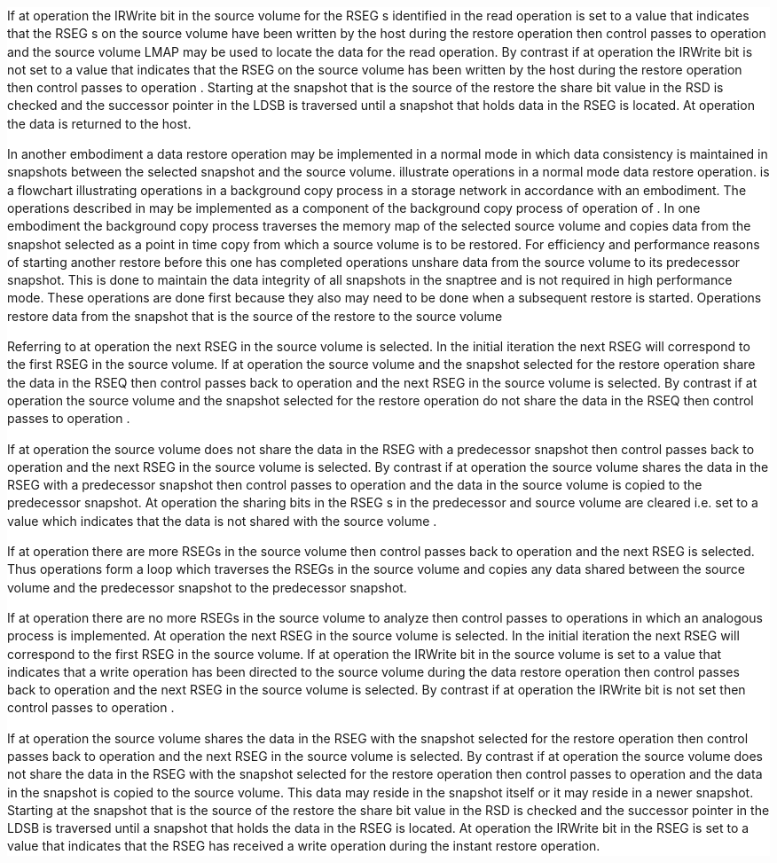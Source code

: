 If at operation the IRWrite bit in the source volume for the RSEG s identified in the read operation is set to a value that indicates that the RSEG s on the source volume have been written by the host during the restore operation then control passes to operation and the source volume LMAP may be used to locate the data for the read operation. By contrast if at operation the IRWrite bit is not set to a value that indicates that the RSEG on the source volume has been written by the host during the restore operation then control passes to operation . Starting at the snapshot that is the source of the restore the share bit value in the RSD is checked and the successor pointer in the LDSB is traversed until a snapshot that holds data in the RSEG is located. At operation the data is returned to the host.

In another embodiment a data restore operation may be implemented in a normal mode in which data consistency is maintained in snapshots between the selected snapshot and the source volume. illustrate operations in a normal mode data restore operation. is a flowchart illustrating operations in a background copy process in a storage network in accordance with an embodiment. The operations described in may be implemented as a component of the background copy process of operation of . In one embodiment the background copy process traverses the memory map of the selected source volume and copies data from the snapshot selected as a point in time copy from which a source volume is to be restored. For efficiency and performance reasons of starting another restore before this one has completed operations unshare data from the source volume to its predecessor snapshot. This is done to maintain the data integrity of all snapshots in the snaptree and is not required in high performance mode. These operations are done first because they also may need to be done when a subsequent restore is started. Operations restore data from the snapshot that is the source of the restore to the source volume

Referring to at operation the next RSEG in the source volume is selected. In the initial iteration the next RSEG will correspond to the first RSEG in the source volume. If at operation the source volume and the snapshot selected for the restore operation share the data in the RSEQ then control passes back to operation and the next RSEG in the source volume is selected. By contrast if at operation the source volume and the snapshot selected for the restore operation do not share the data in the RSEQ then control passes to operation .

If at operation the source volume does not share the data in the RSEG with a predecessor snapshot then control passes back to operation and the next RSEG in the source volume is selected. By contrast if at operation the source volume shares the data in the RSEG with a predecessor snapshot then control passes to operation and the data in the source volume is copied to the predecessor snapshot. At operation the sharing bits in the RSEG s in the predecessor and source volume are cleared i.e. set to a value which indicates that the data is not shared with the source volume .

If at operation there are more RSEGs in the source volume then control passes back to operation and the next RSEG is selected. Thus operations form a loop which traverses the RSEGs in the source volume and copies any data shared between the source volume and the predecessor snapshot to the predecessor snapshot.

If at operation there are no more RSEGs in the source volume to analyze then control passes to operations in which an analogous process is implemented. At operation the next RSEG in the source volume is selected. In the initial iteration the next RSEG will correspond to the first RSEG in the source volume. If at operation the IRWrite bit in the source volume is set to a value that indicates that a write operation has been directed to the source volume during the data restore operation then control passes back to operation and the next RSEG in the source volume is selected. By contrast if at operation the IRWrite bit is not set then control passes to operation .

If at operation the source volume shares the data in the RSEG with the snapshot selected for the restore operation then control passes back to operation and the next RSEG in the source volume is selected. By contrast if at operation the source volume does not share the data in the RSEG with the snapshot selected for the restore operation then control passes to operation and the data in the snapshot is copied to the source volume. This data may reside in the snapshot itself or it may reside in a newer snapshot. Starting at the snapshot that is the source of the restore the share bit value in the RSD is checked and the successor pointer in the LDSB is traversed until a snapshot that holds the data in the RSEG is located. At operation the IRWrite bit in the RSEG is set to a value that indicates that the RSEG has received a write operation during the instant restore operation.
